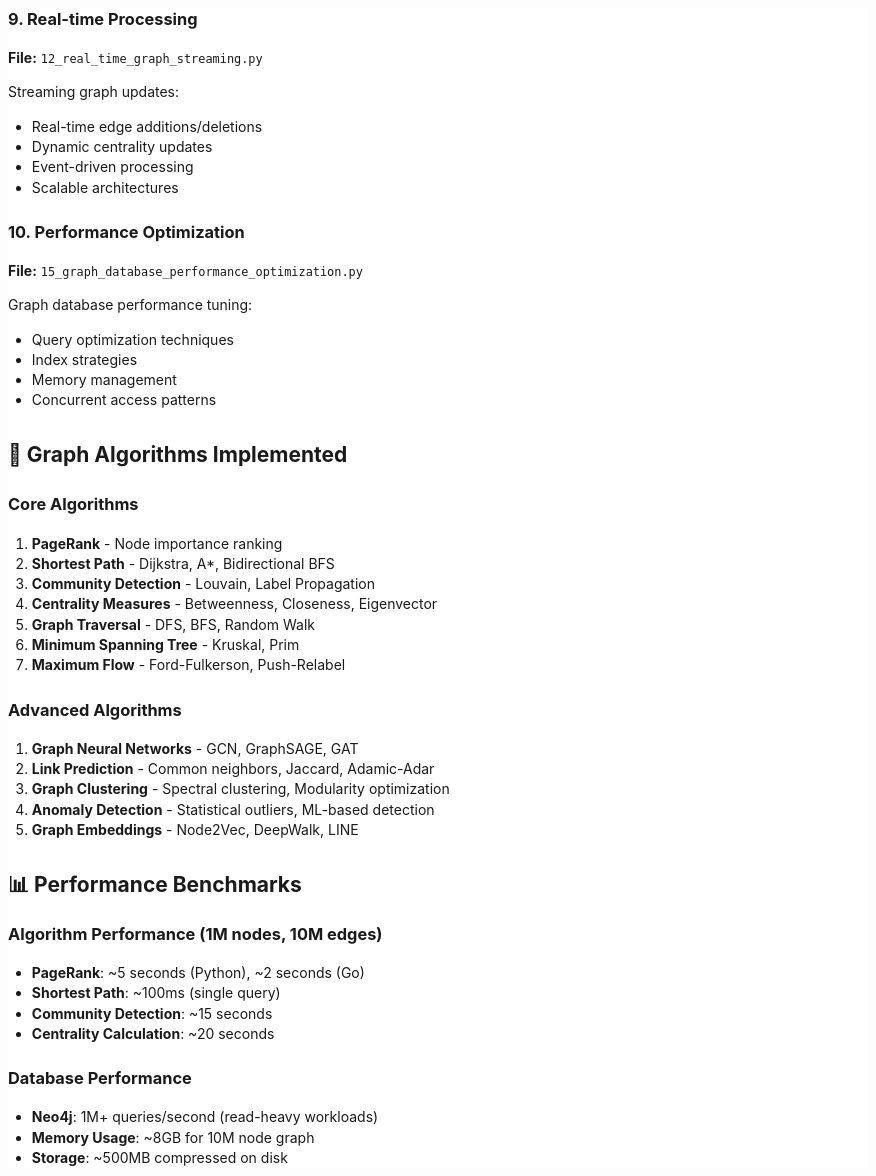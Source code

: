 ### 9. Real-time Processing
**File:** `12_real_time_graph_streaming.py`

Streaming graph updates:
- Real-time edge additions/deletions
- Dynamic centrality updates
- Event-driven processing
- Scalable architectures

### 10. Performance Optimization
**File:** `15_graph_database_performance_optimization.py`

Graph database performance tuning:
- Query optimization techniques
- Index strategies
- Memory management
- Concurrent access patterns

## 🎯 Graph Algorithms Implemented

### Core Algorithms
1. **PageRank** - Node importance ranking
2. **Shortest Path** - Dijkstra, A*, Bidirectional BFS
3. **Community Detection** - Louvain, Label Propagation
4. **Centrality Measures** - Betweenness, Closeness, Eigenvector
5. **Graph Traversal** - DFS, BFS, Random Walk
6. **Minimum Spanning Tree** - Kruskal, Prim
7. **Maximum Flow** - Ford-Fulkerson, Push-Relabel

### Advanced Algorithms
1. **Graph Neural Networks** - GCN, GraphSAGE, GAT
2. **Link Prediction** - Common neighbors, Jaccard, Adamic-Adar
3. **Graph Clustering** - Spectral clustering, Modularity optimization
4. **Anomaly Detection** - Statistical outliers, ML-based detection
5. **Graph Embeddings** - Node2Vec, DeepWalk, LINE

## 📊 Performance Benchmarks

### Algorithm Performance (1M nodes, 10M edges)
- **PageRank**: ~5 seconds (Python), ~2 seconds (Go)
- **Shortest Path**: ~100ms (single query)
- **Community Detection**: ~15 seconds
- **Centrality Calculation**: ~20 seconds

### Database Performance
- **Neo4j**: 1M+ queries/second (read-heavy workloads)
- **Memory Usage**: ~8GB for 10M node graph
- **Storage**: ~500MB compressed on disk
